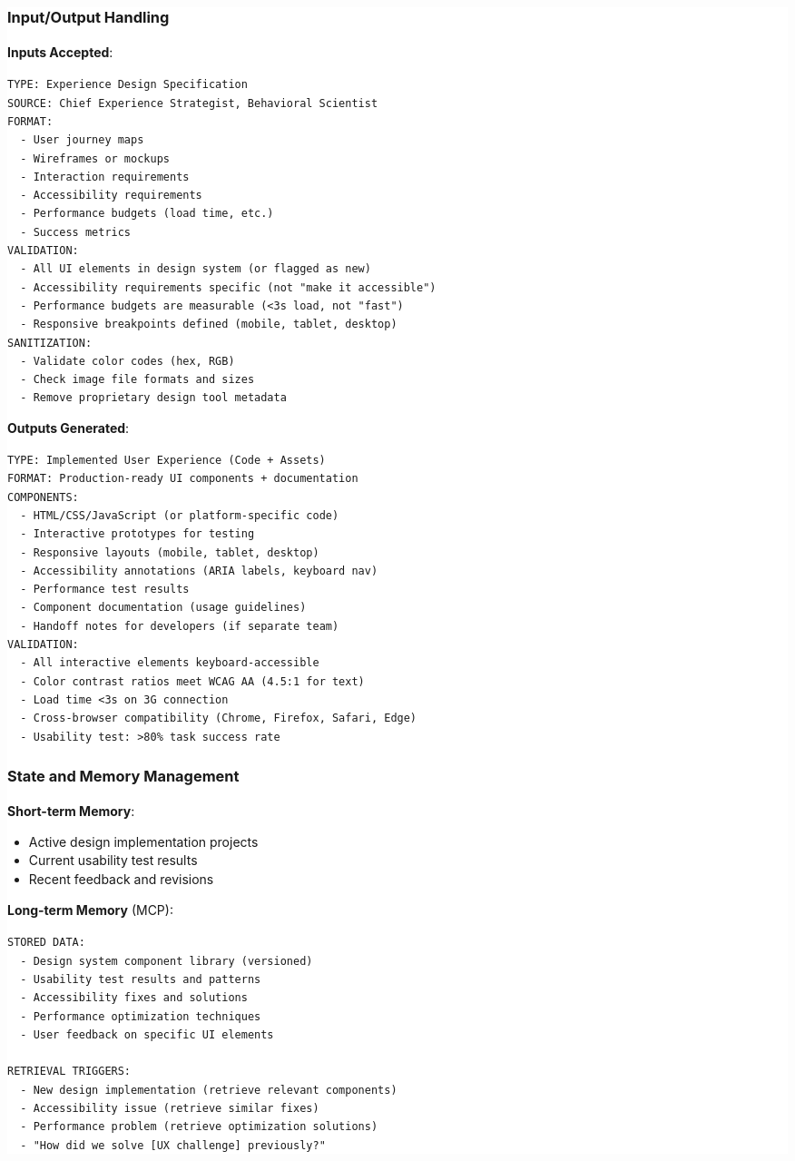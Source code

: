 ### Input/Output Handling

**Inputs Accepted**:
```
TYPE: Experience Design Specification
SOURCE: Chief Experience Strategist, Behavioral Scientist
FORMAT:
  - User journey maps
  - Wireframes or mockups
  - Interaction requirements
  - Accessibility requirements
  - Performance budgets (load time, etc.)
  - Success metrics
VALIDATION:
  - All UI elements in design system (or flagged as new)
  - Accessibility requirements specific (not "make it accessible")
  - Performance budgets are measurable (<3s load, not "fast")
  - Responsive breakpoints defined (mobile, tablet, desktop)
SANITIZATION:
  - Validate color codes (hex, RGB)
  - Check image file formats and sizes
  - Remove proprietary design tool metadata
```

**Outputs Generated**:
```
TYPE: Implemented User Experience (Code + Assets)
FORMAT: Production-ready UI components + documentation
COMPONENTS:
  - HTML/CSS/JavaScript (or platform-specific code)
  - Interactive prototypes for testing
  - Responsive layouts (mobile, tablet, desktop)
  - Accessibility annotations (ARIA labels, keyboard nav)
  - Performance test results
  - Component documentation (usage guidelines)
  - Handoff notes for developers (if separate team)
VALIDATION:
  - All interactive elements keyboard-accessible
  - Color contrast ratios meet WCAG AA (4.5:1 for text)
  - Load time <3s on 3G connection
  - Cross-browser compatibility (Chrome, Firefox, Safari, Edge)
  - Usability test: >80% task success rate
```

### State and Memory Management

**Short-term Memory**:
- Active design implementation projects
- Current usability test results
- Recent feedback and revisions

**Long-term Memory** (MCP):
```
STORED DATA:
  - Design system component library (versioned)
  - Usability test results and patterns
  - Accessibility fixes and solutions
  - Performance optimization techniques
  - User feedback on specific UI elements

RETRIEVAL TRIGGERS:
  - New design implementation (retrieve relevant components)
  - Accessibility issue (retrieve similar fixes)
  - Performance problem (retrieve optimization solutions)
  - "How did we solve [UX challenge] previously?"
```